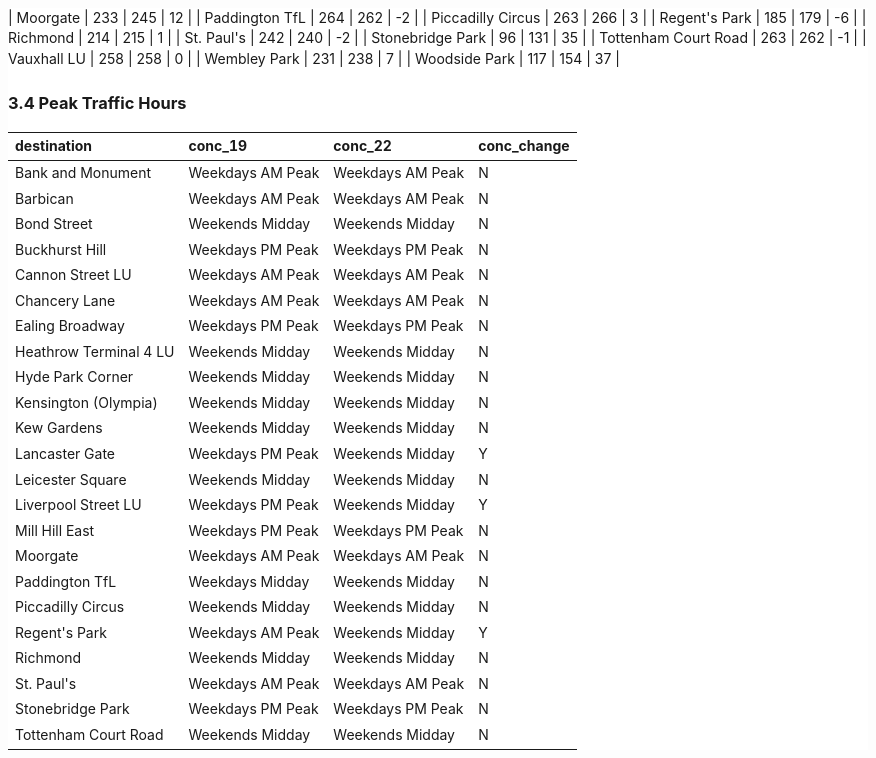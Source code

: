 | Moorgate | 233 | 245 | 12 |
| Paddington TfL | 264 | 262 | -2 |
| Piccadilly Circus | 263 | 266 | 3 |
| Regent's Park | 185 | 179 | -6 |
| Richmond | 214 | 215 | 1 |
| St. Paul's | 242 | 240 | -2 |
| Stonebridge Park | 96 | 131 | 35 |
| Tottenham Court Road | 263 | 262 | -1 |
| Vauxhall LU | 258 | 258 | 0 |
| Wembley Park | 231 | 238 | 7 |
| Woodside Park | 117 | 154 | 37 |

### 3.4 Peak Traffic Hours 

| destination | conc_19 | conc_22 | conc_change |
|:-----|:-----|:-----|:-----|
| Bank and Monument | Weekdays AM Peak | Weekdays AM Peak | N |
| Barbican | Weekdays AM Peak | Weekdays AM Peak | N |
| Bond Street | Weekends Midday | Weekends Midday | N |
| Buckhurst Hill | Weekdays PM Peak | Weekdays PM Peak | N |
| Cannon Street LU | Weekdays AM Peak | Weekdays AM Peak | N |
| Chancery Lane | Weekdays AM Peak | Weekdays AM Peak | N |
| Ealing Broadway | Weekdays PM Peak | Weekdays PM Peak | N |
| Heathrow Terminal 4 LU | Weekends Midday | Weekends Midday | N |
| Hyde Park Corner | Weekends Midday | Weekends Midday | N |
| Kensington (Olympia) | Weekends Midday | Weekends Midday | N |
| Kew Gardens | Weekends Midday | Weekends Midday | N |
| Lancaster Gate | Weekdays PM Peak | Weekends Midday | Y |
| Leicester Square | Weekends Midday | Weekends Midday | N |
| Liverpool Street LU | Weekdays PM Peak | Weekends Midday | Y |
| Mill Hill East | Weekdays PM Peak | Weekdays PM Peak | N |
| Moorgate | Weekdays AM Peak | Weekdays AM Peak | N |
| Paddington TfL | Weekdays Midday | Weekends Midday | N |
| Piccadilly Circus | Weekends Midday | Weekends Midday | N |
| Regent's Park | Weekdays AM Peak | Weekends Midday | Y |
| Richmond | Weekends Midday | Weekends Midday | N |
| St. Paul's | Weekdays AM Peak | Weekdays AM Peak | N |
| Stonebridge Park | Weekdays PM Peak | Weekdays PM Peak | N |
| Tottenham Court Road | Weekends Midday | Weekends Midday | N |